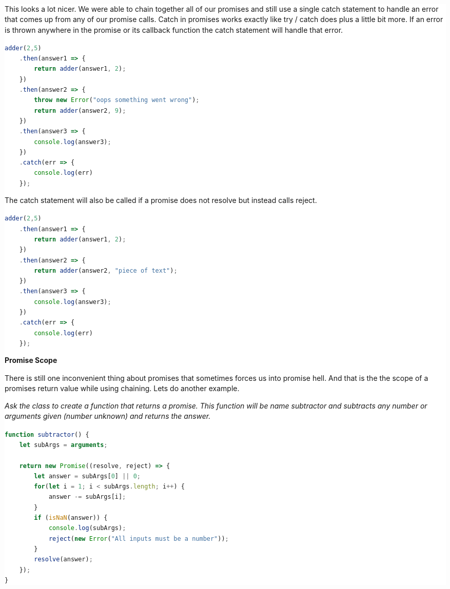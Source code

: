 This looks a lot nicer. We were able to chain together all of our promises and still use a single catch statement to handle an error that comes up from any of our promise calls. Catch in promises works exactly like try / catch does plus a little bit more. If an error is thrown anywhere in the promise or its callback function the catch statement will handle that error. 

```javascript
adder(2,5)
    .then(answer1 => {
        return adder(answer1, 2);
    })
    .then(answer2 => {
        throw new Error("oops something went wrong");
        return adder(answer2, 9);
    })
    .then(answer3 => {
        console.log(answer3);
    })
    .catch(err => {
        console.log(err)
    });
```

The catch statement will also be called if a promise does not resolve but instead calls reject.

```javascript
adder(2,5)
    .then(answer1 => {
        return adder(answer1, 2);
    })
    .then(answer2 => {
        return adder(answer2, "piece of text");
    })
    .then(answer3 => {
        console.log(answer3);
    })
    .catch(err => {
        console.log(err)
    });
```

**Promise Scope**

There is still one inconvenient thing about promises that sometimes forces us into promise hell. And that is the the scope of a promises return value while using chaining. Lets do another example.

*Ask the class to create a function that returns a promise. This function will be name subtractor and subtracts any number or arguments given (number unknown) and returns the answer.*

```javascript
function subtractor() {
    let subArgs = arguments;

    return new Promise((resolve, reject) => {
        let answer = subArgs[0] || 0;
        for(let i = 1; i < subArgs.length; i++) {
            answer -= subArgs[i];
        }
        if (isNaN(answer)) {
            console.log(subArgs);
            reject(new Error("All inputs must be a number"));
        }
        resolve(answer);  
    });
}
```
